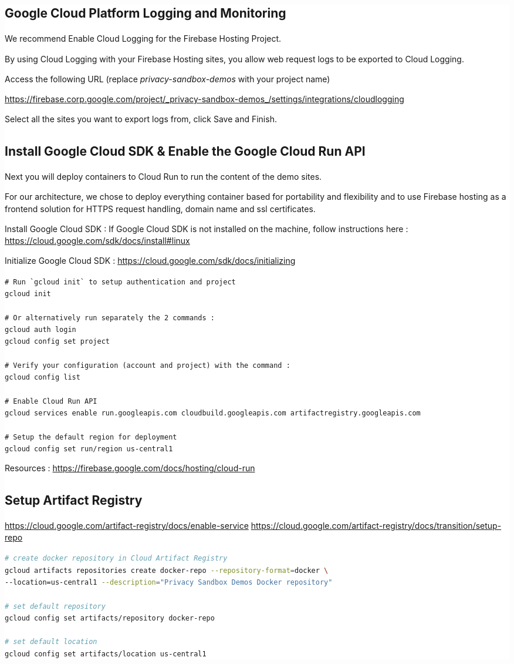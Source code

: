## Google Cloud Platform Logging and Monitoring

We recommend Enable Cloud Logging for the Firebase Hosting Project.

By using Cloud Logging with your Firebase Hosting sites, you allow web request logs to be exported to Cloud Logging.

Access the following URL (replace _privacy-sandbox-demos_ with your project name)

<https://firebase.corp.google.com/project/_privacy-sandbox-demos_/settings/integrations/cloudlogging>

Select all the sites you want to export logs from, click Save and Finish.

## Install Google Cloud SDK & Enable the Google Cloud Run API

Next you will deploy containers to Cloud Run to run the content of the demo sites.

For our architecture, we chose to deploy everything container based for portability and flexibility and to use Firebase hosting as a frontend solution
for HTTPS request handling, domain name and ssl certificates.

Install Google Cloud SDK : If Google Cloud SDK is not installed on the machine, follow instructions here :
<https://cloud.google.com/sdk/docs/install#linux>

Initialize Google Cloud SDK : <https://cloud.google.com/sdk/docs/initializing>

```shell
# Run `gcloud init` to setup authentication and project
gcloud init

# Or alternatively run separately the 2 commands :
gcloud auth login
gcloud config set project

# Verify your configuration (account and project) with the command :
gcloud config list

# Enable Cloud Run API
gcloud services enable run.googleapis.com cloudbuild.googleapis.com artifactregistry.googleapis.com

# Setup the default region for deployment
gcloud config set run/region us-central1
```

Resources : <https://firebase.google.com/docs/hosting/cloud-run>

## Setup Artifact Registry

<https://cloud.google.com/artifact-registry/docs/enable-service> <https://cloud.google.com/artifact-registry/docs/transition/setup-repo>

```sh
# create docker repository in Cloud Artifact Registry
gcloud artifacts repositories create docker-repo --repository-format=docker \
--location=us-central1 --description="Privacy Sandbox Demos Docker repository"

# set default repository
gcloud config set artifacts/repository docker-repo

# set default location
gcloud config set artifacts/location us-central1

```
